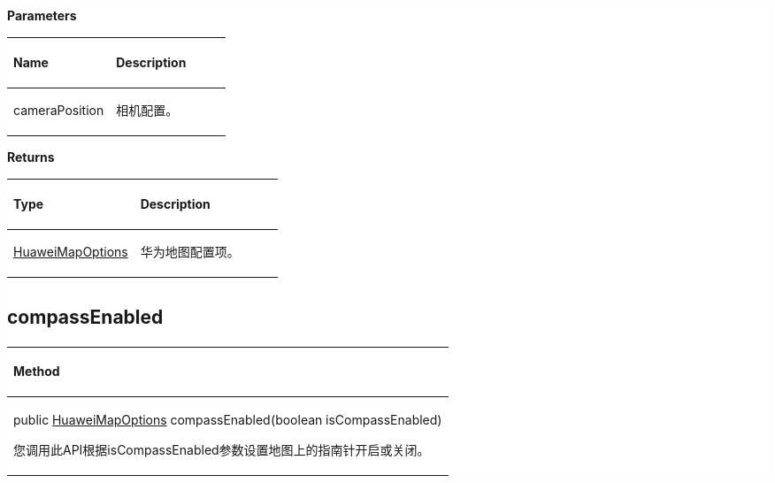 **Parameters**

<a name="table5006mcpsimp"></a>
<table><thead align="left"><tr id="row5011mcpsimp"><th class="cellrowborder" valign="top" width="47%" id="mcps1.1.3.1.1"><p id="p5013mcpsimp"><a name="p5013mcpsimp"></a><a name="p5013mcpsimp"></a>Name</p>
</th>
<th class="cellrowborder" valign="top" width="53%" id="mcps1.1.3.1.2"><p id="p5015mcpsimp"><a name="p5015mcpsimp"></a><a name="p5015mcpsimp"></a>Description</p>
</th>
</tr>
</thead>
<tbody><tr id="row5016mcpsimp"><td class="cellrowborder" valign="top" width="47%" headers="mcps1.1.3.1.1 "><p id="p5018mcpsimp"><a name="p5018mcpsimp"></a><a name="p5018mcpsimp"></a>cameraPosition</p>
</td>
<td class="cellrowborder" valign="top" width="53%" headers="mcps1.1.3.1.2 "><p id="p5020mcpsimp"><a name="p5020mcpsimp"></a><a name="p5020mcpsimp"></a>相机配置。</p>
</td>
</tr>
</tbody>
</table>

**Returns**

<a name="table5023mcpsimp"></a>
<table><thead align="left"><tr id="row5028mcpsimp"><th class="cellrowborder" valign="top" width="47%" id="mcps1.1.3.1.1"><p id="p5030mcpsimp"><a name="p5030mcpsimp"></a><a name="p5030mcpsimp"></a>Type</p>
</th>
<th class="cellrowborder" valign="top" width="53%" id="mcps1.1.3.1.2"><p id="p5032mcpsimp"><a name="p5032mcpsimp"></a><a name="p5032mcpsimp"></a>Description</p>
</th>
</tr>
</thead>
<tbody><tr id="row5033mcpsimp"><td class="cellrowborder" valign="top" width="47%" headers="mcps1.1.3.1.1 "><p id="p5035mcpsimp"><a name="p5035mcpsimp"></a><a name="p5035mcpsimp"></a><a href="huaweimapooptions.md">HuaweiMapOptions</a></p>
</td>
<td class="cellrowborder" valign="top" width="53%" headers="mcps1.1.3.1.2 "><p id="p5037mcpsimp"><a name="p5037mcpsimp"></a><a name="p5037mcpsimp"></a>华为地图配置项。</p>
</td>
</tr>
</tbody>
</table>

## compassEnabled<a name="section158911641711"></a>

<a name="table5039mcpsimp"></a>
<table><thead align="left"><tr id="row5043mcpsimp"><th class="cellrowborder" valign="top" width="100%" id="mcps1.1.2.1.1"><p id="p5045mcpsimp"><a name="p5045mcpsimp"></a><a name="p5045mcpsimp"></a>Method</p>
</th>
</tr>
</thead>
<tbody><tr id="row5046mcpsimp"><td class="cellrowborder" valign="top" width="100%" headers="mcps1.1.2.1.1 "><p id="p5048mcpsimp"><a name="p5048mcpsimp"></a><a name="p5048mcpsimp"></a>public <a href="huaweimapooptions.md">HuaweiMapOptions</a> compassEnabled(boolean isCompassEnabled)</p>
<p id="p5051mcpsimp"><a name="p5051mcpsimp"></a><a name="p5051mcpsimp"></a>您调用此API根据isCompassEnabled参数设置地图上的指南针开启或关闭。</p>
</td>
</tr>
</tbody>
</table>
